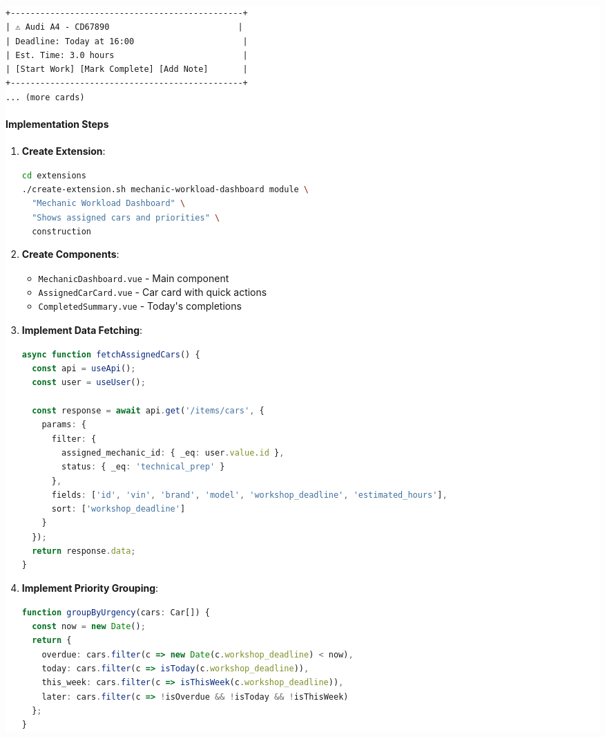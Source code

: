 ```
+-----------------------------------------------+
| ⚠️ Audi A4 - CD67890                          |
| Deadline: Today at 16:00                      |
| Est. Time: 3.0 hours                          |
| [Start Work] [Mark Complete] [Add Note]       |
+-----------------------------------------------+
... (more cards)
```

#### Implementation Steps

1. **Create Extension**:
   ```bash
   cd extensions
   ./create-extension.sh mechanic-workload-dashboard module \
     "Mechanic Workload Dashboard" \
     "Shows assigned cars and priorities" \
     construction
   ```

2. **Create Components**:
   - `MechanicDashboard.vue` - Main component
   - `AssignedCarCard.vue` - Car card with quick actions
   - `CompletedSummary.vue` - Today's completions

3. **Implement Data Fetching**:
   ```typescript
   async function fetchAssignedCars() {
     const api = useApi();
     const user = useUser();

     const response = await api.get('/items/cars', {
       params: {
         filter: {
           assigned_mechanic_id: { _eq: user.value.id },
           status: { _eq: 'technical_prep' }
         },
         fields: ['id', 'vin', 'brand', 'model', 'workshop_deadline', 'estimated_hours'],
         sort: ['workshop_deadline']
       }
     });
     return response.data;
   }
   ```

4. **Implement Priority Grouping**:
   ```typescript
   function groupByUrgency(cars: Car[]) {
     const now = new Date();
     return {
       overdue: cars.filter(c => new Date(c.workshop_deadline) < now),
       today: cars.filter(c => isToday(c.workshop_deadline)),
       this_week: cars.filter(c => isThisWeek(c.workshop_deadline)),
       later: cars.filter(c => !isOverdue && !isToday && !isThisWeek)
     };
   }
   ```
